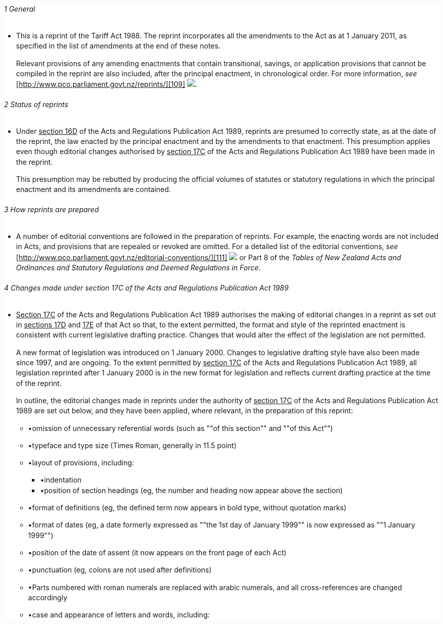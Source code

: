 ###### 1 General
    
*   This is a reprint of the Tariff Act 1988\. The reprint incorporates all the amendments to the Act as at 1 January 2011, as specified in the list of amendments at the end of these notes.
    
    Relevant provisions of any amending enactments that contain transitional, savings, or application provisions that cannot be compiled in the reprint are also included, after the principal enactment, in chronological order. For more information, _see_ [http://www.pco.parliament.govt.nz/reprints/][109] ![](/images/external_link.gif).

###### 2 Status of reprints
    
*   Under [section 16D][110] of the Acts and Regulations Publication Act 1989, reprints are presumed to correctly state, as at the date of the reprint, the law enacted by the principal enactment and by the amendments to that enactment. This presumption applies even though editorial changes authorised by [section 17C][0] of the Acts and Regulations Publication Act 1989 have been made in the reprint.
    
    This presumption may be rebutted by producing the official volumes of statutes or statutory regulations in which the principal enactment and its amendments are contained.

###### 3 How reprints are prepared
    
*   A number of editorial conventions are followed in the preparation of reprints. For example, the enacting words are not included in Acts, and provisions that are repealed or revoked are omitted. For a detailed list of the editorial conventions, _see_ [http://www.pco.parliament.govt.nz/editorial-conventions/][111] ![](/images/external_link.gif) or Part 8 of the _Tables of New Zealand Acts and Ordinances and Statutory Regulations and Deemed Regulations in Force_.

###### 4 Changes made under section 17C of the Acts and Regulations Publication Act 1989
    
*   [Section 17C][0] of the Acts and Regulations Publication Act 1989 authorises the making of editorial changes in a reprint as set out in [sections 17D][112] and [17E][113] of that Act so that, to the extent permitted, the format and style of the reprinted enactment is consistent with current legislative drafting practice. Changes that would alter the effect of the legislation are not permitted.
    
    A new format of legislation was introduced on 1 January 2000\. Changes to legislative drafting style have also been made since 1997, and are ongoing. To the extent permitted by [section 17C][0] of the Acts and Regulations Publication Act 1989, all legislation reprinted after 1 January 2000 is in the new format for legislation and reflects current drafting practice at the time of the reprint.
    
    In outline, the editorial changes made in reprints under the authority of [section 17C][0] of the Acts and Regulations Publication Act 1989 are set out below, and they have been applied, where relevant, in the preparation of this reprint:
        
    *   •omission of unnecessary referential words (such as ""of this section"" and ""of this Act"")
    *   •typeface and type size (Times Roman, generally in 11.5 point)
    *   •layout of provisions, including:
            
        *   •indentation
        *   •position of section headings (eg, the number and heading now appear above the section)
        
    *   •format of definitions (eg, the defined term now appears in bold type, without quotation marks)
    *   •format of dates (eg, a date formerly expressed as ""the 1st day of January 1999"" is now expressed as ""1 January 1999"")
    *   •position of the date of assent (it now appears on the front page of each Act)
    *   •punctuation (eg, colons are not used after definitions)
    *   •Parts numbered with roman numerals are replaced with arabic numerals, and all cross-references are changed accordingly
    *   •case and appearance of letters and words, including:
            

[0]: http://www.legislation.govt.nz/act/public/1988/0155/latest/link.aspx?id=DLM195466
[1]: http://www.legislation.govt.nz/act/public/1988/0155/latest/whole.html#DLM136770
[2]: http://www.legislation.govt.nz/act/public/1988/0155/latest/whole.html#DLM136772
[3]: http://www.legislation.govt.nz/act/public/1988/0155/latest/whole.html#DLM136773
[4]: http://www.legislation.govt.nz/act/public/1988/0155/latest/whole.html#DLM137060
[5]: http://www.legislation.govt.nz/act/public/1988/0155/latest/whole.html#DLM137062
[6]: http://www.legislation.govt.nz/act/public/1988/0155/latest/whole.html#DLM137067
[7]: http://www.legislation.govt.nz/act/public/1988/0155/latest/whole.html#DLM137070
[8]: http://www.legislation.govt.nz/act/public/1988/0155/latest/whole.html#DLM137073
[9]: http://www.legislation.govt.nz/act/public/1988/0155/latest/whole.html#DLM137075
[10]: http://www.legislation.govt.nz/act/public/1988/0155/latest/whole.html#DLM137076
[11]: http://www.legislation.govt.nz/act/public/1988/0155/latest/whole.html#DLM137077
[12]: http://www.legislation.govt.nz/act/public/1988/0155/latest/whole.html#DLM137084
[13]: http://www.legislation.govt.nz/act/public/1988/0155/latest/whole.html#DLM2680736
[14]: http://www.legislation.govt.nz/act/public/1988/0155/latest/whole.html#DLM2680789
[15]: http://www.legislation.govt.nz/act/public/1988/0155/latest/whole.html#DLM2680790
[16]: http://www.legislation.govt.nz/act/public/1988/0155/latest/whole.html#DLM2680791
[17]: http://www.legislation.govt.nz/act/public/1988/0155/latest/whole.html#DLM2680792
[18]: http://www.legislation.govt.nz/act/public/1988/0155/latest/whole.html#DLM2680793
[19]: http://www.legislation.govt.nz/act/public/1988/0155/latest/whole.html#DLM2680794
[20]: http://www.legislation.govt.nz/act/public/1988/0155/latest/whole.html#DLM137086
[21]: http://www.legislation.govt.nz/act/public/1988/0155/latest/whole.html#DLM137087
[22]: http://www.legislation.govt.nz/act/public/1988/0155/latest/whole.html#DLM137088
[23]: http://www.legislation.govt.nz/act/public/1988/0155/latest/whole.html#DLM2681030
[24]: http://www.legislation.govt.nz/act/public/1988/0155/latest/whole.html#DLM2681031
[25]: http://www.legislation.govt.nz/act/public/1988/0155/latest/whole.html#DLM2681032
[26]: http://www.legislation.govt.nz/act/public/1988/0155/latest/whole.html#DLM2681033
[27]: http://www.legislation.govt.nz/act/public/1988/0155/latest/whole.html#DLM2681034
[28]: http://www.legislation.govt.nz/act/public/1988/0155/latest/whole.html#DLM2681035
[29]: http://www.legislation.govt.nz/act/public/1988/0155/latest/whole.html#DLM137091
[30]: http://www.legislation.govt.nz/act/public/1988/0155/latest/whole.html#DLM137092
[31]: http://www.legislation.govt.nz/act/public/1988/0155/latest/whole.html#DLM137095
[32]: http://www.legislation.govt.nz/act/public/1988/0155/latest/whole.html#DLM137096
[33]: http://www.legislation.govt.nz/act/public/1988/0155/latest/whole.html#DLM137097
[34]: http://www.legislation.govt.nz/act/public/1988/0155/latest/whole.html#DLM137098
[35]: http://www.legislation.govt.nz/act/public/1988/0155/latest/whole.html#DLM137500
[36]: http://www.legislation.govt.nz/act/public/1988/0155/latest/whole.html#DLM137516
[37]: http://www.legislation.govt.nz/act/public/1988/0155/latest/whole.html#DLM137518
[38]: http://www.legislation.govt.nz/act/public/1988/0155/latest/whole.html#DLM137520
[39]: http://www.legislation.govt.nz/act/public/1988/0155/latest/whole.html#DLM137522
[40]: http://www.legislation.govt.nz/act/public/1988/0155/latest/whole.html#DLM137524
[41]: http://www.legislation.govt.nz/act/public/1988/0155/latest/whole.html#DLM137526
[42]: http://www.legislation.govt.nz/act/public/1988/0155/latest/whole.html#DLM137528
[43]: http://www.legislation.govt.nz/act/public/1988/0155/latest/whole.html#DLM137530
[44]: http://www.legislation.govt.nz/act/public/1988/0155/latest/whole.html#DLM137531
[45]: http://www.legislation.govt.nz/act/public/1988/0155/latest/whole.html#DLM137533
[46]: http://www.legislation.govt.nz/act/public/1988/0155/latest/whole.html#DLM137535
[47]: http://www.legislation.govt.nz/act/public/1988/0155/latest/whole.html#DLM137536
[48]: http://www.legislation.govt.nz/act/public/1988/0155/latest/whole.html#DLM137538
[49]: http://www.legislation.govt.nz/act/public/1988/0155/latest/whole.html#DLM137539
[50]: http://www.legislation.govt.nz/act/public/1988/0155/latest/whole.html#DLM137544
[51]: http://www.legislation.govt.nz/act/public/1988/0155/latest/link.aspx?id=DLM377342
[52]: http://www.legislation.govt.nz/act/public/1988/0155/latest/link.aspx?id=DLM380217
[53]: http://www.legislation.govt.nz/act/public/1988/0155/latest/link.aspx?id=DLM129109
[54]: http://www.legislation.govt.nz/act/public/1988/0155/latest/link.aspx?id=DLM2584117
[55]: http://www.legislation.govt.nz/act/public/1988/0155/latest/link.aspx?id=DLM2176042
[56]: http://www.legislation.govt.nz/act/public/1988/0155/latest/link.aspx?id=DLM67109
[57]: http://www.legislation.govt.nz/act/public/1988/0155/latest/link.aspx?id=DLM380185
[58]: http://www.legislation.govt.nz/act/public/1988/0155/latest/link.aspx?id=DLM55834
[59]: http://www.legislation.govt.nz/act/public/1988/0155/latest/link.aspx?id=DLM370785
[60]: http://www.legislation.govt.nz/act/public/1988/0155/latest/link.aspx?id=DLM2584133
[61]: http://www.legislation.govt.nz/act/public/1988/0155/latest/link.aspx?id=DLM378154
[62]: http://www.legislation.govt.nz/act/public/1988/0155/latest/link.aspx?id=DLM378191
[63]: http://www.legislation.govt.nz/act/public/1988/0155/latest/link.aspx?id=DLM378406
[64]: http://www.legislation.govt.nz/act/public/1988/0155/latest/link.aspx?id=DLM378485
[65]: http://www.legislation.govt.nz/act/public/1988/0155/latest/link.aspx?id=DLM378663
[66]: http://www.legislation.govt.nz/act/public/1988/0155/latest/link.aspx?id=DLM378912
[67]: http://www.legislation.govt.nz/act/public/1988/0155/latest/link.aspx?id=DLM378922
[68]: http://www.legislation.govt.nz/act/public/1988/0155/latest/link.aspx?id=DLM378933
[69]: http://www.legislation.govt.nz/act/public/1988/0155/latest/link.aspx?id=DLM378945
[70]: http://www.legislation.govt.nz/act/public/1988/0155/latest/link.aspx?id=DLM378952
[71]: http://www.legislation.govt.nz/act/public/1988/0155/latest/link.aspx?id=DLM379506
[72]: http://www.legislation.govt.nz/act/public/1988/0155/latest/link.aspx?id=DLM379910
[73]: http://www.legislation.govt.nz/act/public/1988/0155/latest/link.aspx?id=DLM379939
[74]: http://www.legislation.govt.nz/act/public/1988/0155/latest/link.aspx?id=DLM379945
[75]: http://www.legislation.govt.nz/act/public/1988/0155/latest/link.aspx?id=DLM379980
[76]: http://www.legislation.govt.nz/act/public/1988/0155/latest/link.aspx?id=DLM2176053
[77]: http://www.legislation.govt.nz/act/public/1988/0155/latest/link.aspx?id=DLM2584115
[78]: http://www.legislation.govt.nz/act/public/1988/0155/latest/link.aspx?id=DLM2584108
[79]: http://www.legislation.govt.nz/act/public/1988/0155/latest/link.aspx?id=DLM195097
[80]: http://www.legislation.govt.nz/act/public/1988/0155/latest/link.aspx?id=DLM195549
[81]: http://www.legislation.govt.nz/act/public/1988/0155/latest/link.aspx?id=DLM195534
[82]: http://www.legislation.govt.nz/act/public/1988/0155/latest/link.aspx?id=DLM2176077
[83]: http://www.legislation.govt.nz/act/public/1988/0155/latest/link.aspx?id=DLM380251
[84]: http://www.legislation.govt.nz/act/public/1988/0155/latest/link.aspx?id=DLM2584124
[85]: http://www.legislation.govt.nz/act/public/1988/0155/latest/link.aspx?id=DLM195417
[86]: http://www.legislation.govt.nz/act/public/1988/0155/latest/link.aspx?id=DLM2584126
[87]: http://www.legislation.govt.nz/act/public/1988/0155/latest/link.aspx?id=DLM195432
[88]: http://www.legislation.govt.nz/act/public/1988/0155/latest/link.aspx?id=DLM195434
[89]: http://www.legislation.govt.nz/act/public/1988/0155/latest/link.aspx?id=DLM195437
[90]: http://www.legislation.govt.nz/act/public/1988/0155/latest/link.aspx?id=DLM31458
[91]: http://www.legislation.govt.nz/act/public/1988/0155/latest/link.aspx?id=DLM2584102
[92]: http://www.legislation.govt.nz/act/public/1988/0155/latest/link.aspx?id=DLM195558
[93]: http://www.legislation.govt.nz/act/public/1988/0155/latest/link.aspx?id=DLM1102349
[94]: http://www.legislation.govt.nz/act/public/1988/0155/latest/link.aspx?id=DLM2033287
[95]: http://www.legislation.govt.nz/act/public/1988/0155/latest/link.aspx?id=DLM353729
[96]: http://www.legislation.govt.nz/act/public/1988/0155/latest/link.aspx?id=DLM1314226
[97]: http://www.legislation.govt.nz/act/public/1988/0155/latest/link.aspx?id=DLM2176075
[98]: http://www.legislation.govt.nz/act/public/1988/0155/latest/link.aspx?id=DLM2728920
[99]: http://www.legislation.govt.nz/act/public/1988/0155/latest/link.aspx?id=DLM1314234
[100]: http://www.legislation.govt.nz/act/public/1988/0155/latest/link.aspx?id=DLM1314235
[101]: http://www.legislation.govt.nz/act/public/1988/0155/latest/link.aspx?id=DLM1314236
[102]: http://www.legislation.govt.nz/act/public/1988/0155/latest/link.aspx?id=DLM1314238
[103]: http://www.legislation.govt.nz/act/public/1988/0155/latest/link.aspx?id=DLM2728923
[104]: http://www.legislation.govt.nz/act/public/1988/0155/latest/link.aspx?id=DLM214666
[105]: http://www.legislation.govt.nz/act/public/1988/0155/latest/link.aspx?id=DLM378907
[106]: http://www.legislation.govt.nz/act/public/1988/0155/latest/link.aspx?id=DLM378909
[107]: http://www.legislation.govt.nz/act/public/1988/0155/latest/link.aspx?id=DLM345265
[108]: http://www.legislation.govt.nz/act/public/1988/0155/latest/link.aspx?id=DLM94203
[109]: http://www.pco.parliament.govt.nz/reprints/
[110]: http://www.legislation.govt.nz/act/public/1988/0155/latest/link.aspx?id=DLM195439
[111]: http://www.pco.parliament.govt.nz/editorial-conventions/
[112]: http://www.legislation.govt.nz/act/public/1988/0155/latest/link.aspx?id=DLM195468
[113]: http://www.legislation.govt.nz/act/public/1988/0155/latest/link.aspx?id=DLM195470
[114]: http://www.legislation.govt.nz/act/public/1988/0155/latest/link.aspx?id=DLM2728912
[115]: http://www.legislation.govt.nz/act/public/1988/0155/latest/link.aspx?id=DLM1956108
[116]: http://www.legislation.govt.nz/act/public/1988/0155/latest/link.aspx?id=DLM1314200
[117]: http://www.legislation.govt.nz/act/public/1988/0155/latest/link.aspx?id=DLM370777
[118]: http://www.legislation.govt.nz/act/public/1988/0155/latest/link.aspx?id=DLM353717
[119]: http://www.legislation.govt.nz/act/public/1988/0155/latest/link.aspx?id=DLM55828
[120]: http://www.legislation.govt.nz/act/public/1988/0155/latest/link.aspx?id=DLM214660